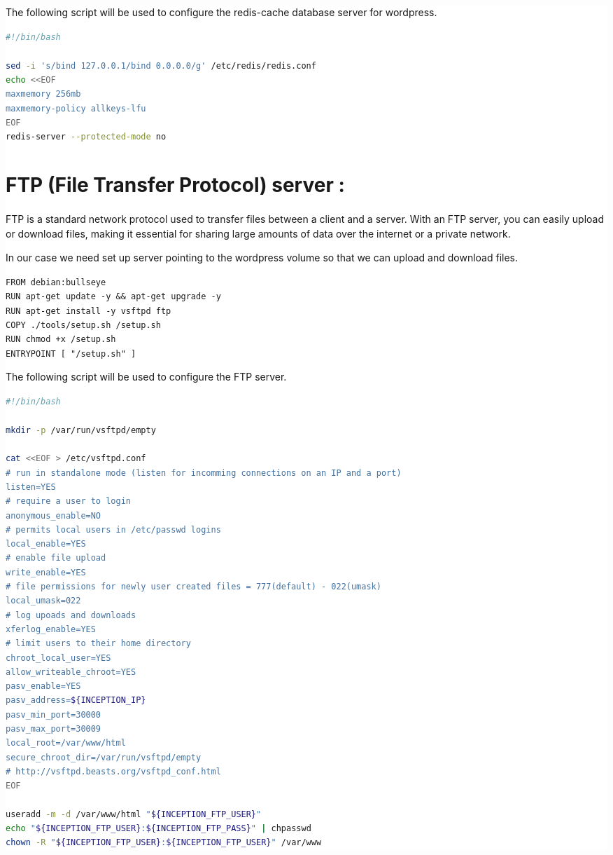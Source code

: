 The following script will be used to configure the redis-cache database server for wordpress.

```bash
#!/bin/bash

sed -i 's/bind 127.0.0.1/bind 0.0.0.0/g' /etc/redis/redis.conf
echo <<EOF
maxmemory 256mb
maxmemory-policy allkeys-lfu
EOF
redis-server --protected-mode no
```

# FTP (File Transfer Protocol) server :

FTP is a standard network protocol used to transfer files between a client and a server. With an FTP server, you can easily upload or download files, making it essential for sharing large amounts of data over the internet or a private network.

In our case we need set up server pointing to the wordpress volume so that we can upload and download files.

```docker
FROM debian:bullseye
RUN apt-get update -y && apt-get upgrade -y
RUN apt-get install -y vsftpd ftp
COPY ./tools/setup.sh /setup.sh
RUN chmod +x /setup.sh
ENTRYPOINT [ "/setup.sh" ]
```

The following script will be used to configure the FTP server.

```bash
#!/bin/bash

mkdir -p /var/run/vsftpd/empty

cat <<EOF > /etc/vsftpd.conf
# run in standalone mode (listen for incomming connections on an IP and a port)
listen=YES
# require a user to login
anonymous_enable=NO
# permits local users in /etc/passwd logins
local_enable=YES
# enable file upload
write_enable=YES
# file permissions for newly user created files = 777(default) - 022(umask)
local_umask=022
# log upoads and downloads
xferlog_enable=YES
# limit users to their home directory
chroot_local_user=YES
allow_writeable_chroot=YES
pasv_enable=YES
pasv_address=${INCEPTION_IP}
pasv_min_port=30000
pasv_max_port=30009
local_root=/var/www/html
secure_chroot_dir=/var/run/vsftpd/empty
# http://vsftpd.beasts.org/vsftpd_conf.html
EOF

useradd -m -d /var/www/html "${INCEPTION_FTP_USER}"
echo "${INCEPTION_FTP_USER}:${INCEPTION_FTP_PASS}" | chpasswd
chown -R "${INCEPTION_FTP_USER}:${INCEPTION_FTP_USER}" /var/www
```